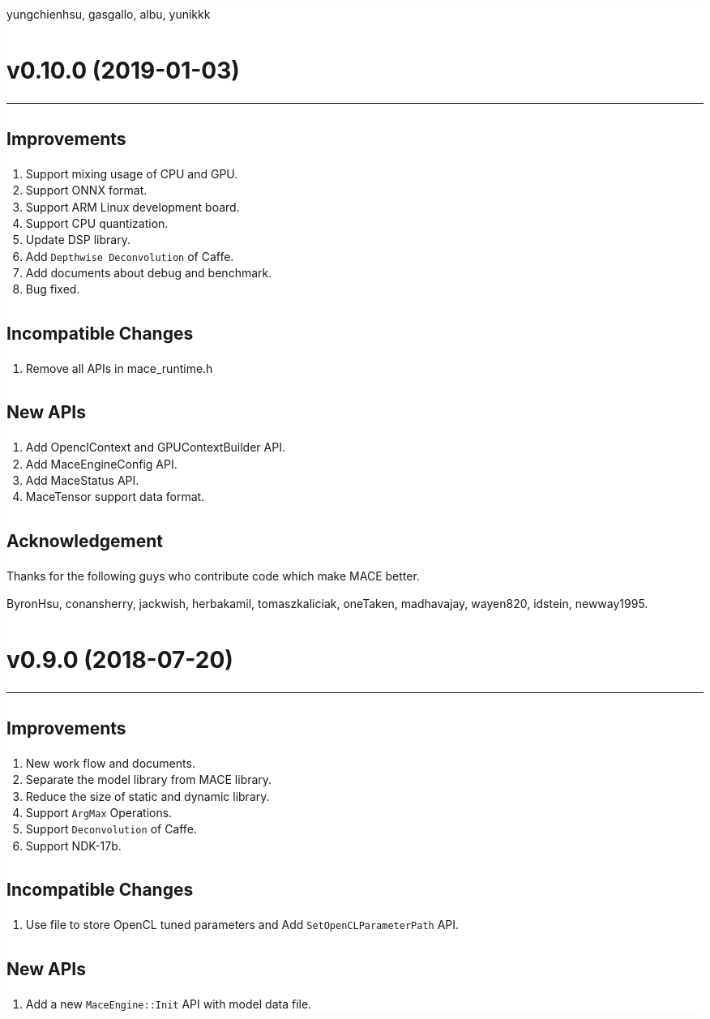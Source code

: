 yungchienhsu, gasgallo, albu, yunikkk

# v0.10.0 (2019-01-03)
------
## Improvements
1. Support mixing usage of CPU and GPU.
2. Support ONNX format.
3. Support ARM Linux development board.
4. Support CPU quantization.
5. Update DSP library.
6. Add `Depthwise Deconvolution` of Caffe.
7. Add documents about debug and benchmark.
8. Bug fixed.

## Incompatible Changes
1. Remove all APIs in mace_runtime.h

## New APIs
1. Add OpenclContext and GPUContextBuilder API.
2. Add MaceEngineConfig API.
3. Add MaceStatus API.
4. MaceTensor support data format.

## Acknowledgement
Thanks for the following guys who contribute code which make MACE better.

ByronHsu, conansherry, jackwish, herbakamil, tomaszkaliciak, oneTaken,
madhavajay, wayen820, idstein, newway1995.

# v0.9.0 (2018-07-20)
------
## Improvements
1. New work flow and documents.
2. Separate the model library from MACE library.
3. Reduce the size of static and dynamic library.
4. Support `ArgMax` Operations.
5. Support `Deconvolution` of Caffe.
6. Support NDK-17b.

## Incompatible Changes
1. Use file to store OpenCL tuned parameters and Add `SetOpenCLParameterPath` API.

## New APIs
1. Add a new `MaceEngine::Init` API with model data file.
